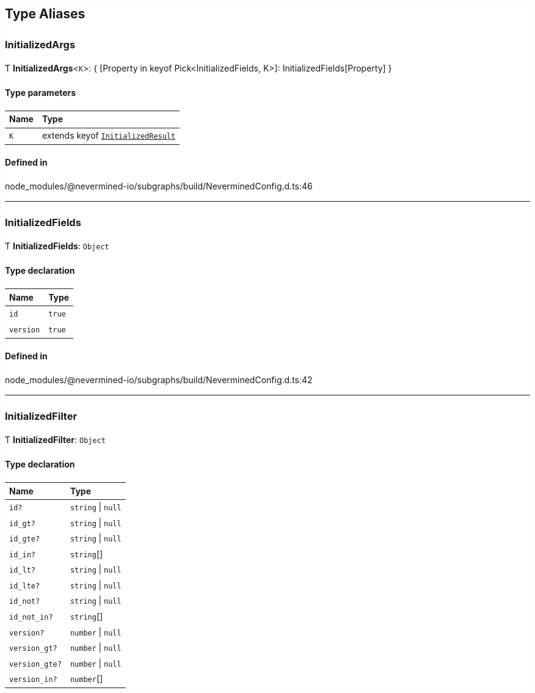 ## Type Aliases

### InitializedArgs

Ƭ **InitializedArgs**<`K`\>: { [Property in keyof Pick<InitializedFields, K\>]: InitializedFields[Property] }

#### Type parameters

| Name | Type |
| :------ | :------ |
| `K` | extends keyof [`InitializedResult`](subgraphs.NeverminedConfig.md#initializedresult) |

#### Defined in

node_modules/@nevermined-io/subgraphs/build/NeverminedConfig.d.ts:46

___

### InitializedFields

Ƭ **InitializedFields**: `Object`

#### Type declaration

| Name | Type |
| :------ | :------ |
| `id` | ``true`` |
| `version` | ``true`` |

#### Defined in

node_modules/@nevermined-io/subgraphs/build/NeverminedConfig.d.ts:42

___

### InitializedFilter

Ƭ **InitializedFilter**: `Object`

#### Type declaration

| Name | Type |
| :------ | :------ |
| `id?` | `string` \| ``null`` |
| `id_gt?` | `string` \| ``null`` |
| `id_gte?` | `string` \| ``null`` |
| `id_in?` | `string`[] |
| `id_lt?` | `string` \| ``null`` |
| `id_lte?` | `string` \| ``null`` |
| `id_not?` | `string` \| ``null`` |
| `id_not_in?` | `string`[] |
| `version?` | `number` \| ``null`` |
| `version_gt?` | `number` \| ``null`` |
| `version_gte?` | `number` \| ``null`` |
| `version_in?` | `number`[] |